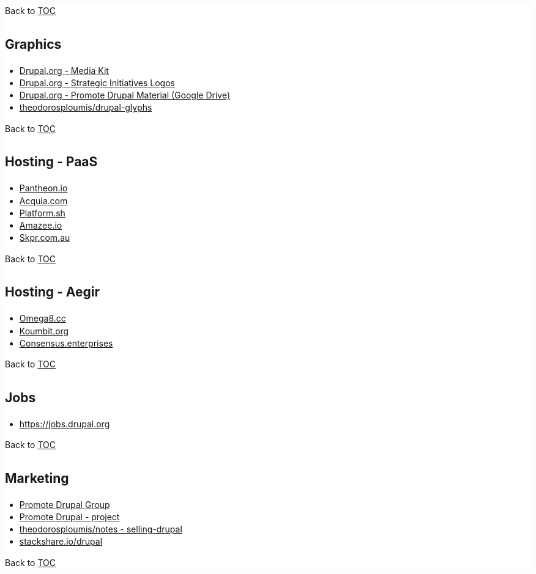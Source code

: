 
Back to [TOC](#contents)


## Graphics

- [Drupal.org - Media Kit](https://www.drupal.org/about/media-kit)
- [Drupal.org - Strategic Initiatives Logos](https://www.drupal.org/association/blog/strategic-initiatives-now-have-logos)
- [Drupal.org - Promote Drupal Material (Google Drive)](https://drive.google.com/drive/folders/1ZkRt80-XuEmAIka_w3SLv8stc4zlaFwG)
- [theodorosploumis/drupal-glyphs](https://github.com/theodorosploumis/drupal-glyphs)


Back to [TOC](#contents)


## Hosting - PaaS

- [Pantheon.io](https://pantheon.io/)
- [Acquia.com](https://www.acquia.com/)
- [Platform.sh](https://platform.sh/)
- [Amazee.io](https://www.amazee.io/)
- [Skpr.com.au](https://www.skpr.com.au/)


Back to [TOC](#contents)


## Hosting - Aegir

- [Omega8.cc](https://omega8.cc)
- [Koumbit.org](https://www.koumbit.org/en/services/AegirVPS)
- [Consensus.enterprises](https://consensus.enterprises)


Back to [TOC](#contents)


## Jobs

- <https://jobs.drupal.org>


Back to [TOC](#contents)


## Marketing

- [Promote Drupal Group](https://www.drupal.org/community/promote-drupal)
- [Promote Drupal - project](https://www.drupal.org/project/promote_drupal)
- [theodorosploumis/notes - selling-drupal](https://github.com/theodorosploumis/notes/tree/master/drupal/selling-drupal)
- [stackshare.io/drupal](https://stackshare.io/drupal)


Back to [TOC](#contents)
